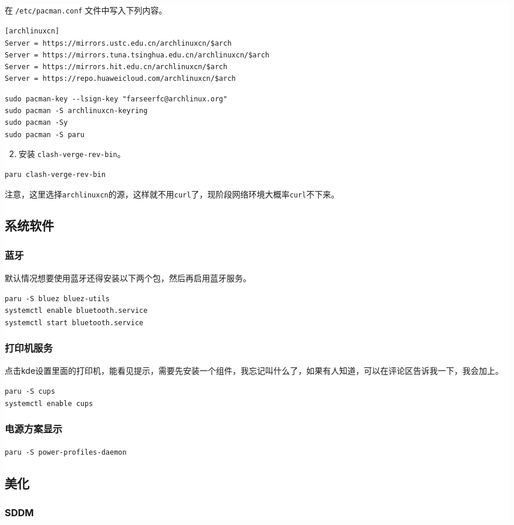 在 `/etc/pacman.conf` 文件中写入下列内容。
    
```
[archlinuxcn]
Server = https://mirrors.ustc.edu.cn/archlinuxcn/$arch
Server = https://mirrors.tuna.tsinghua.edu.cn/archlinuxcn/$arch
Server = https://mirrors.hit.edu.cn/archlinuxcn/$arch
Server = https://repo.huaweicloud.com/archlinuxcn/$arch
```

```
sudo pacman-key --lsign-key "farseerfc@archlinux.org"
sudo pacman -S archlinuxcn-keyring
sudo pacman -Sy
sudo pacman -S paru
```

2. 安装 `clash-verge-rev-bin`。
    
```
paru clash-verge-rev-bin
```

注意，这里选择`archlinuxcn`的源，这样就不用`curl`了，现阶段网络环境大概率`curl`不下来。


## 系统软件

### 蓝牙

默认情况想要使用蓝牙还得安装以下两个包，然后再启用蓝牙服务。

```shell
paru -S bluez bluez-utils
systemctl enable bluetooth.service
systemctl start bluetooth.service
```

### 打印机服务

点击kde设置里面的打印机，能看见提示，需要先安装一个组件，我忘记叫什么了，如果有人知道，可以在评论区告诉我一下，我会加上。

```shell
paru -S cups
systemctl enable cups
```

### 电源方案显示
```shell
paru -S power-profiles-daemon 
```

## 美化

### SDDM
